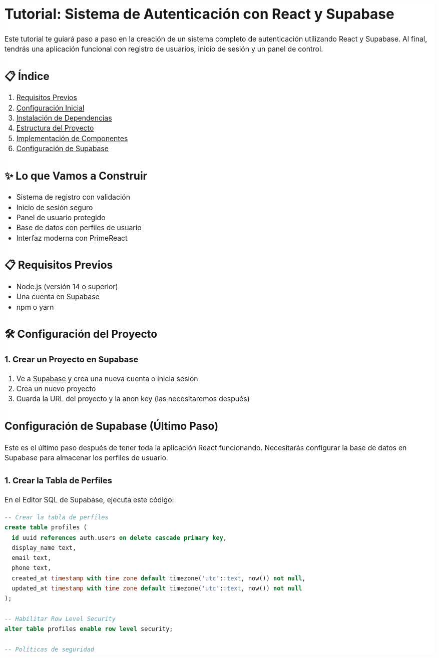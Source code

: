 # Tutorial: Sistema de Autenticación con React y Supabase

Este tutorial te guiará paso a paso en la creación de un sistema completo de autenticación utilizando React y Supabase. Al final, tendrás una aplicación funcional con registro de usuarios, inicio de sesión y un panel de control.

## 📋 Índice

1. [Requisitos Previos](#requisitos-previos)
2. [Configuración Inicial](#configuración-inicial)
3. [Instalación de Dependencias](#instalación-de-dependencias)
4. [Estructura del Proyecto](#estructura-del-proyecto)
5. [Implementación de Componentes](#implementación-de-componentes)
6. [Configuración de Supabase](#configuración-de-supabase)

## ✨ Lo que Vamos a Construir

- Sistema de registro con validación
- Inicio de sesión seguro
- Panel de usuario protegido
- Base de datos con perfiles de usuario
- Interfaz moderna con PrimeReact

## 📋 Requisitos Previos

- Node.js (versión 14 o superior)
- Una cuenta en [Supabase](https://supabase.com)
- npm o yarn

## 🛠️ Configuración del Proyecto

### 1. Crear un Proyecto en Supabase

1. Ve a [Supabase](https://supabase.com) y crea una nueva cuenta o inicia sesión
2. Crea un nuevo proyecto
3. Guarda la URL del proyecto y la anon key (las necesitaremos después)

## Configuración de Supabase (Último Paso)

Este es el último paso después de tener toda la aplicación React funcionando. Necesitarás configurar la base de datos en Supabase para almacenar los perfiles de usuario.

### 1. Crear la Tabla de Perfiles

En el Editor SQL de Supabase, ejecuta este código:

```sql
-- Crear la tabla de perfiles
create table profiles (
  id uuid references auth.users on delete cascade primary key,
  display_name text,
  email text,
  phone text,
  created_at timestamp with time zone default timezone('utc'::text, now()) not null,
  updated_at timestamp with time zone default timezone('utc'::text, now()) not null
);

-- Habilitar Row Level Security
alter table profiles enable row level security;

-- Políticas de seguridad

```